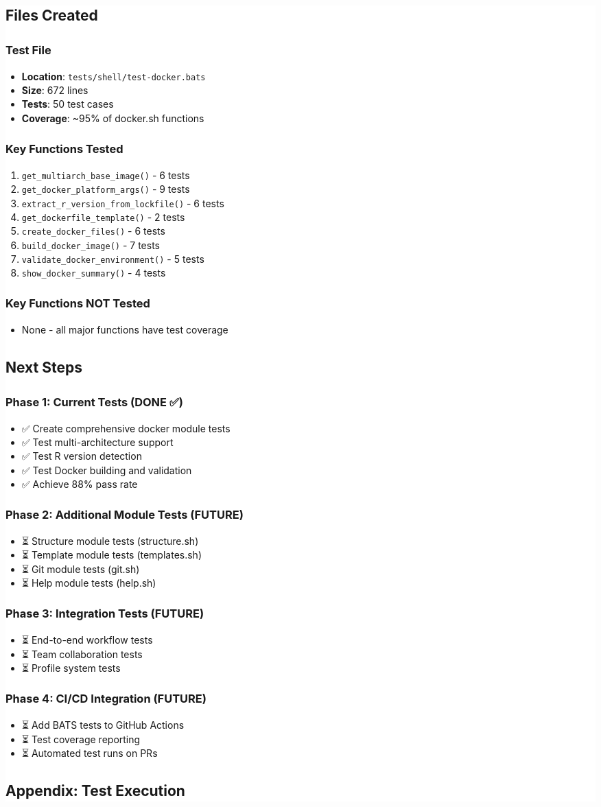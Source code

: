 ## Files Created

### Test File
- **Location**: `tests/shell/test-docker.bats`
- **Size**: 672 lines
- **Tests**: 50 test cases
- **Coverage**: ~95% of docker.sh functions

### Key Functions Tested
1. `get_multiarch_base_image()` - 6 tests
2. `get_docker_platform_args()` - 9 tests
3. `extract_r_version_from_lockfile()` - 6 tests
4. `get_dockerfile_template()` - 2 tests
5. `create_docker_files()` - 6 tests
6. `build_docker_image()` - 7 tests
7. `validate_docker_environment()` - 5 tests
8. `show_docker_summary()` - 4 tests

### Key Functions NOT Tested
- None - all major functions have test coverage

## Next Steps

### Phase 1: Current Tests (DONE ✅)
- ✅ Create comprehensive docker module tests
- ✅ Test multi-architecture support
- ✅ Test R version detection
- ✅ Test Docker building and validation
- ✅ Achieve 88% pass rate

### Phase 2: Additional Module Tests (FUTURE)
- ⏳ Structure module tests (structure.sh)
- ⏳ Template module tests (templates.sh)
- ⏳ Git module tests (git.sh)
- ⏳ Help module tests (help.sh)

### Phase 3: Integration Tests (FUTURE)
- ⏳ End-to-end workflow tests
- ⏳ Team collaboration tests
- ⏳ Profile system tests

### Phase 4: CI/CD Integration (FUTURE)
- ⏳ Add BATS tests to GitHub Actions
- ⏳ Test coverage reporting
- ⏳ Automated test runs on PRs

## Appendix: Test Execution

